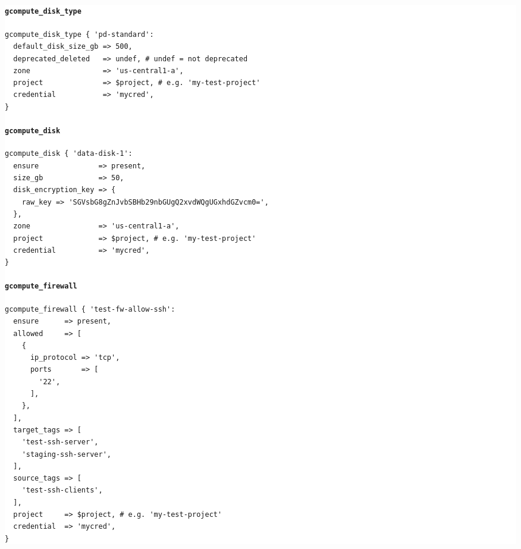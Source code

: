 #### `gcompute_disk_type`

```puppet
gcompute_disk_type { 'pd-standard':
  default_disk_size_gb => 500,
  deprecated_deleted   => undef, # undef = not deprecated
  zone                 => 'us-central1-a',
  project              => $project, # e.g. 'my-test-project'
  credential           => 'mycred',
}

```

#### `gcompute_disk`

```puppet
gcompute_disk { 'data-disk-1':
  ensure              => present,
  size_gb             => 50,
  disk_encryption_key => {
    raw_key => 'SGVsbG8gZnJvbSBHb29nbGUgQ2xvdWQgUGxhdGZvcm0=',
  },
  zone                => 'us-central1-a',
  project             => $project, # e.g. 'my-test-project'
  credential          => 'mycred',
}

```

#### `gcompute_firewall`

```puppet
gcompute_firewall { 'test-fw-allow-ssh':
  ensure      => present,
  allowed     => [
    {
      ip_protocol => 'tcp',
      ports       => [
        '22',
      ],
    },
  ],
  target_tags => [
    'test-ssh-server',
    'staging-ssh-server',
  ],
  source_tags => [
    'test-ssh-clients',
  ],
  project     => $project, # e.g. 'my-test-project'
  credential  => 'mycred',
}

```
